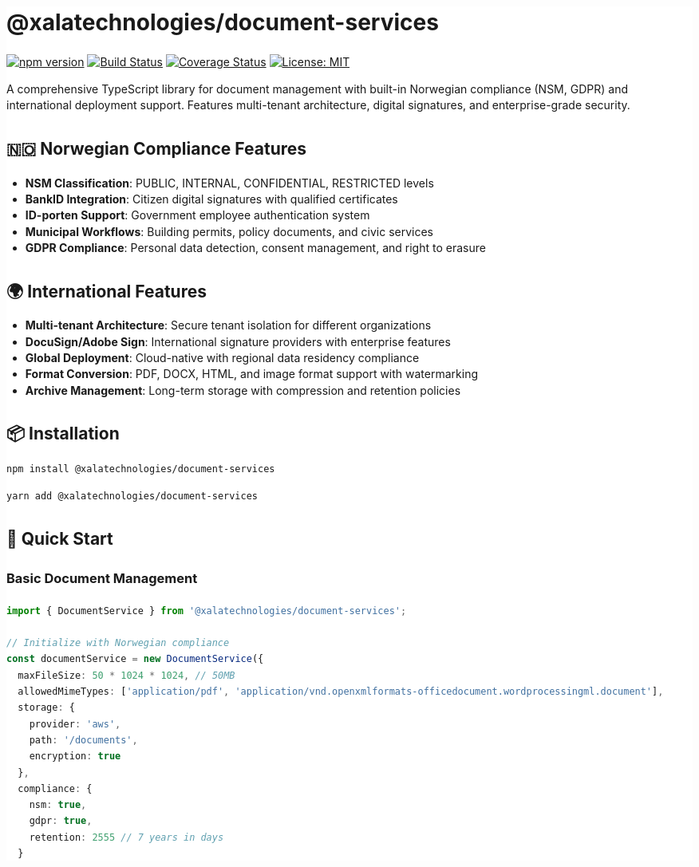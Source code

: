 # @xalatechnologies/document-services

[![npm version](https://badge.fury.io/js/%40xala-technologies%2Fdocument-services.svg)](https://badge.fury.io/js/%40xala-technologies%2Fdocument-services)
[![Build Status](https://github.com/xala-technologies/document-services/workflows/CI/badge.svg)](https://github.com/xala-technologies/document-services/actions)
[![Coverage Status](https://coveralls.io/repos/github/xala-technologies/document-services/badge.svg?branch=main)](https://coveralls.io/github/xala-technologies/document-services?branch=main)
[![License: MIT](https://img.shields.io/badge/License-MIT-yellow.svg)](https://opensource.org/licenses/MIT)

A comprehensive TypeScript library for document management with built-in Norwegian compliance (NSM, GDPR) and international deployment support. Features multi-tenant architecture, digital signatures, and enterprise-grade security.

## 🇳🇴 Norwegian Compliance Features

- **NSM Classification**: PUBLIC, INTERNAL, CONFIDENTIAL, RESTRICTED levels
- **BankID Integration**: Citizen digital signatures with qualified certificates
- **ID-porten Support**: Government employee authentication system
- **Municipal Workflows**: Building permits, policy documents, and civic services
- **GDPR Compliance**: Personal data detection, consent management, and right to erasure

## 🌍 International Features

- **Multi-tenant Architecture**: Secure tenant isolation for different organizations
- **DocuSign/Adobe Sign**: International signature providers with enterprise features
- **Global Deployment**: Cloud-native with regional data residency compliance
- **Format Conversion**: PDF, DOCX, HTML, and image format support with watermarking
- **Archive Management**: Long-term storage with compression and retention policies

## 📦 Installation

```bash
npm install @xalatechnologies/document-services
```

```bash
yarn add @xalatechnologies/document-services
```

## 🚀 Quick Start

### Basic Document Management

```typescript
import { DocumentService } from '@xalatechnologies/document-services';

// Initialize with Norwegian compliance
const documentService = new DocumentService({
  maxFileSize: 50 * 1024 * 1024, // 50MB
  allowedMimeTypes: ['application/pdf', 'application/vnd.openxmlformats-officedocument.wordprocessingml.document'],
  storage: {
    provider: 'aws',
    path: '/documents',
    encryption: true
  },
  compliance: {
    nsm: true,
    gdpr: true,
    retention: 2555 // 7 years in days
  }
```